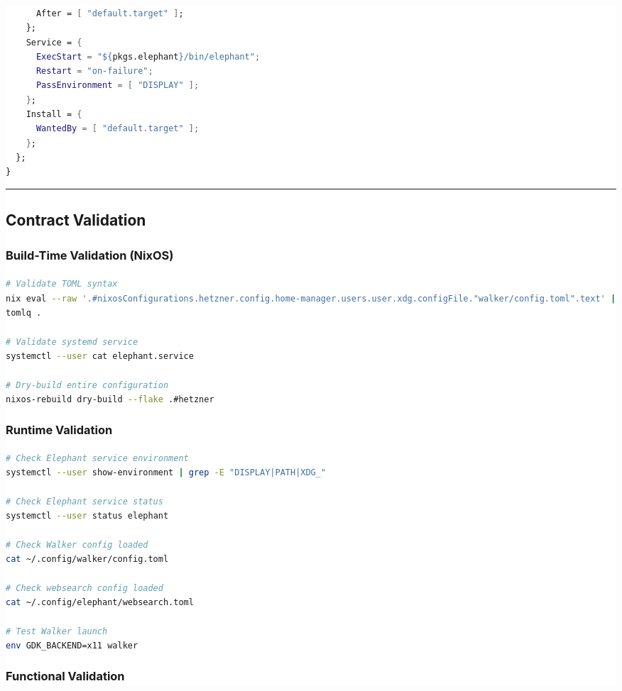 ```nix
      After = [ "default.target" ];
    };
    Service = {
      ExecStart = "${pkgs.elephant}/bin/elephant";
      Restart = "on-failure";
      PassEnvironment = [ "DISPLAY" ];
    };
    Install = {
      WantedBy = [ "default.target" ];
    };
  };
}
```

---

## Contract Validation

### Build-Time Validation (NixOS)

```bash
# Validate TOML syntax
nix eval --raw '.#nixosConfigurations.hetzner.config.home-manager.users.user.xdg.configFile."walker/config.toml".text' | tomlq .

# Validate systemd service
systemctl --user cat elephant.service

# Dry-build entire configuration
nixos-rebuild dry-build --flake .#hetzner
```

### Runtime Validation

```bash
# Check Elephant service environment
systemctl --user show-environment | grep -E "DISPLAY|PATH|XDG_"

# Check Elephant service status
systemctl --user status elephant

# Check Walker config loaded
cat ~/.config/walker/config.toml

# Check websearch config loaded
cat ~/.config/elephant/websearch.toml

# Test Walker launch
env GDK_BACKEND=x11 walker
```

### Functional Validation
